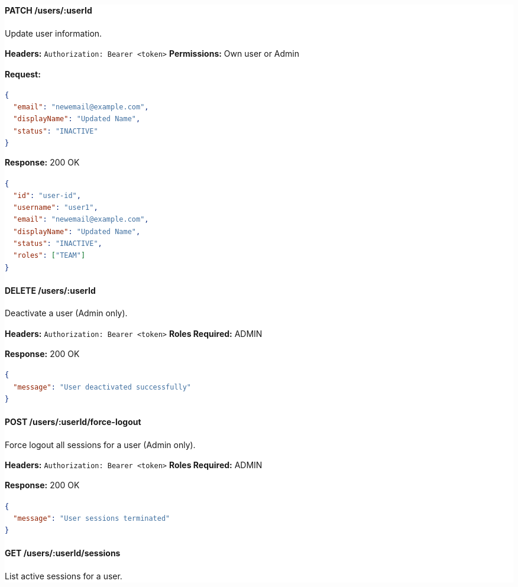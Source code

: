 #### PATCH /users/:userId
Update user information.

**Headers:** `Authorization: Bearer <token>`
**Permissions:** Own user or Admin

**Request:**
```json
{
  "email": "newemail@example.com",
  "displayName": "Updated Name",
  "status": "INACTIVE"
}
```

**Response:** 200 OK
```json
{
  "id": "user-id",
  "username": "user1",
  "email": "newemail@example.com",
  "displayName": "Updated Name",
  "status": "INACTIVE",
  "roles": ["TEAM"]
}
```

#### DELETE /users/:userId
Deactivate a user (Admin only).

**Headers:** `Authorization: Bearer <token>`
**Roles Required:** ADMIN

**Response:** 200 OK
```json
{
  "message": "User deactivated successfully"
}
```

#### POST /users/:userId/force-logout
Force logout all sessions for a user (Admin only).

**Headers:** `Authorization: Bearer <token>`
**Roles Required:** ADMIN

**Response:** 200 OK
```json
{
  "message": "User sessions terminated"
}
```

#### GET /users/:userId/sessions
List active sessions for a user.
